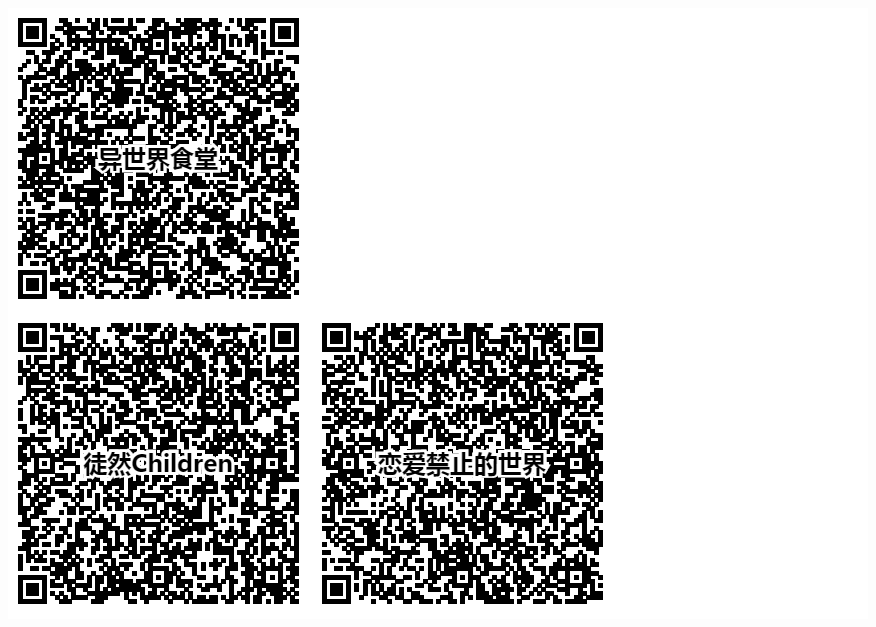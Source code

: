   <img src="https://github.com/BlauHimmel/Animee/blob/master/qrcode/2017summer/%E5%BC%82%E4%B8%96%E7%95%8C%E9%A3%9F%E5%A0%82.png" width = "300" height = "300"/>
</div>


<div  align="center"> 
  <img src="https://github.com/BlauHimmel/Animee/blob/master/qrcode/2017summer/%E5%BE%92%E7%84%B6Children.png" width = "300" height = "300"/>
  <img src="https://github.com/BlauHimmel/Animee/blob/master/qrcode/2017summer/%E6%81%8B%E7%88%B1%E7%A6%81%E6%AD%A2%E7%9A%84%E4%B8%96%E7%95%8C.png" width = "300" height = "300"/>
</div>
